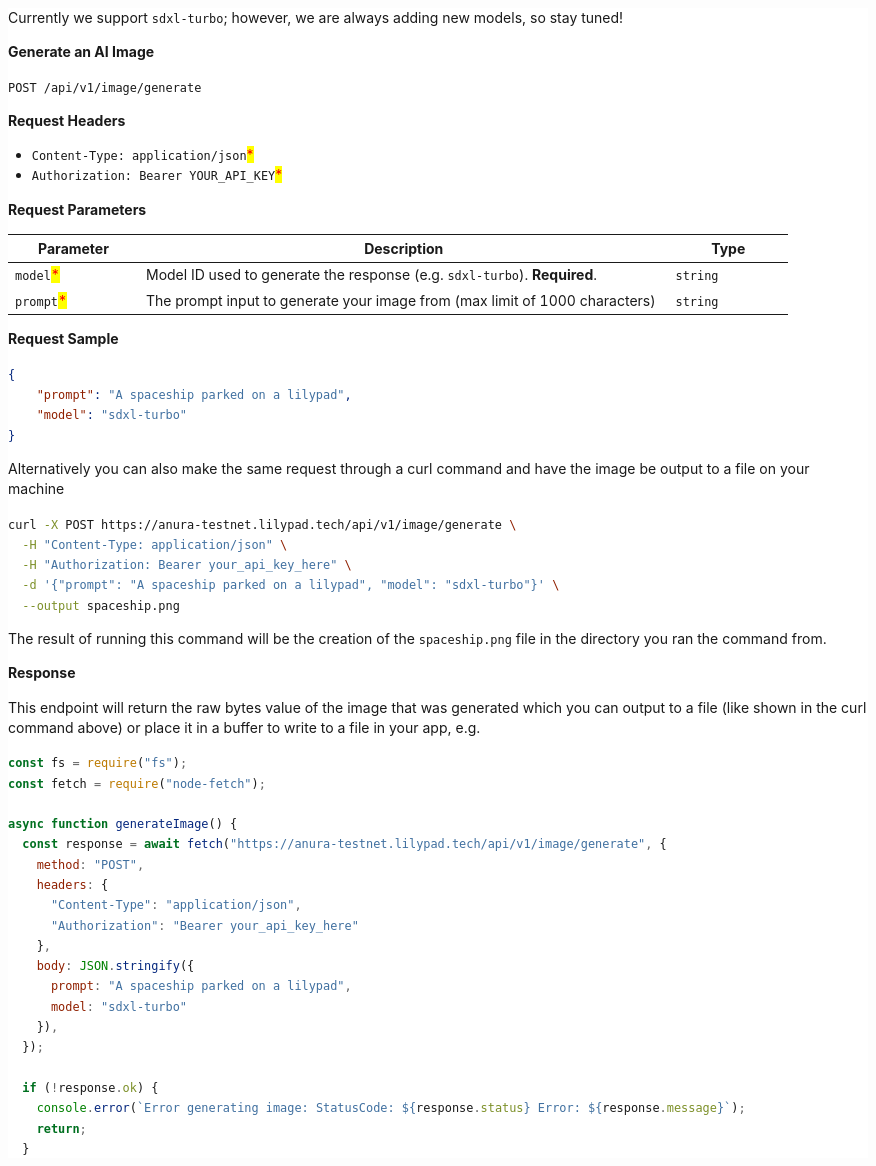 Currently we support `sdxl-turbo`; however, we are always adding new models, so stay tuned!

**Generate an AI Image**

`POST /api/v1/image/generate`

**Request Headers**

* `Content-Type: application/json`<mark style="color:red;">\*</mark>
* `Authorization: Bearer YOUR_API_KEY`<mark style="color:red;">\*</mark>

**Request Parameters**

<table><thead><tr><th width="117">Parameter</th><th width="515.5">Description</th><th width="105.5">Type</th></tr></thead><tbody><tr><td><code>model</code><mark style="color:red;">*</mark></td><td>Model ID used to generate the response (e.g. <code>sdxl-turbo</code>). <strong>Required</strong>.</td><td><code>string</code></td></tr><tr><td><code>prompt</code><mark style="color:red;">*</mark></td><td>The prompt input to generate your image from (max limit of 1000 characters)</td><td><code>string</code></td></tr></tbody></table>

**Request Sample**

```json
{
    "prompt": "A spaceship parked on a lilypad",
    "model": "sdxl-turbo"
}
```

Alternatively you can also make the same request through a curl command and have the image be output to a file on your machine

```bash
curl -X POST https://anura-testnet.lilypad.tech/api/v1/image/generate \
  -H "Content-Type: application/json" \
  -H "Authorization: Bearer your_api_key_here" \
  -d '{"prompt": "A spaceship parked on a lilypad", "model": "sdxl-turbo"}' \
  --output spaceship.png
```

The result of running this command will be the creation of the `spaceship.png` file in the directory you ran the command from.&#x20;

**Response**

This endpoint will return the raw bytes value of the image that was generated which you can output to a file (like shown in the curl command above) or place it in a buffer to write to a file in your app, e.g.&#x20;

```javascript
const fs = require("fs");
const fetch = require("node-fetch");

async function generateImage() {
  const response = await fetch("https://anura-testnet.lilypad.tech/api/v1/image/generate", {
    method: "POST",
    headers: {
      "Content-Type": "application/json",
      "Authorization": "Bearer your_api_key_here"
    },
    body: JSON.stringify({
      prompt: "A spaceship parked on a lilypad",
      model: "sdxl-turbo"
    }),
  });
  
  if (!response.ok) {
    console.error(`Error generating image: StatusCode: ${response.status} Error: ${response.message}`);
    return;
  }
```